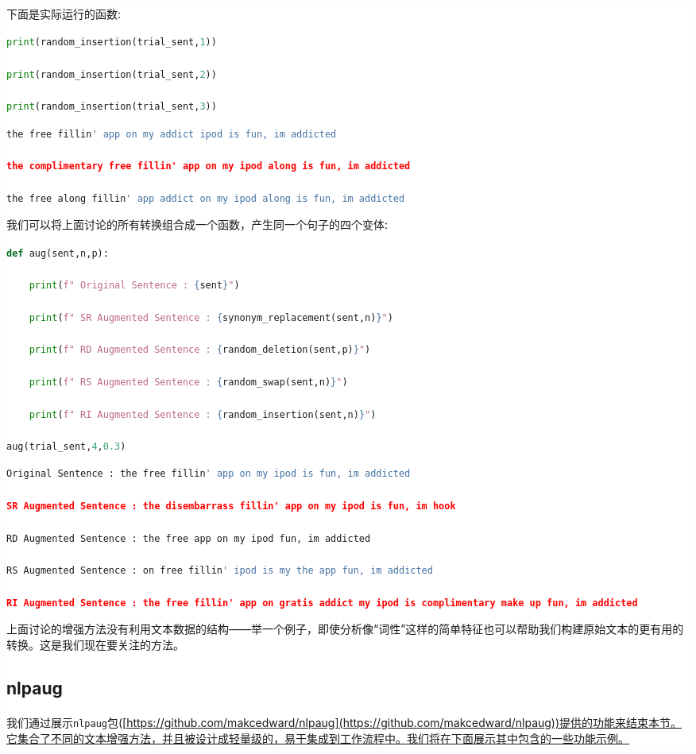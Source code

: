 下面是实际运行的函数:

```py
print(random_insertion(trial_sent,1))

print(random_insertion(trial_sent,2))

print(random_insertion(trial_sent,3)) 
```

```py
the free fillin' app on my addict ipod is fun, im addicted

the complimentary free fillin' app on my ipod along is fun, im addicted

the free along fillin' app addict on my ipod along is fun, im addicted 
```

我们可以将上面讨论的所有转换组合成一个函数，产生同一个句子的四个变体:

```py
def aug(sent,n,p):

    print(f" Original Sentence : {sent}")

    print(f" SR Augmented Sentence : {synonym_replacement(sent,n)}")

    print(f" RD Augmented Sentence : {random_deletion(sent,p)}")

    print(f" RS Augmented Sentence : {random_swap(sent,n)}")

    print(f" RI Augmented Sentence : {random_insertion(sent,n)}")

aug(trial_sent,4,0.3) 
```

```py
Original Sentence : the free fillin' app on my ipod is fun, im addicted

SR Augmented Sentence : the disembarrass fillin' app on my ipod is fun, im hook

RD Augmented Sentence : the free app on my ipod fun, im addicted

RS Augmented Sentence : on free fillin' ipod is my the app fun, im addicted

RI Augmented Sentence : the free fillin' app on gratis addict my ipod is complimentary make up fun, im addicted 
```

上面讨论的增强方法没有利用文本数据的结构——举一个例子，即使分析像“词性”这样的简单特征也可以帮助我们构建原始文本的更有用的转换。这是我们现在要关注的方法。

## nlpaug

我们通过展示`nlpaug`包([https://github.com/makcedward/nlpaug](https://github.com/makcedward/nlpaug))提供的功能来结束本节。它集合了不同的文本增强方法，并且被设计成轻量级的，易于集成到工作流程中。我们将在下面展示其中包含的一些功能示例。
